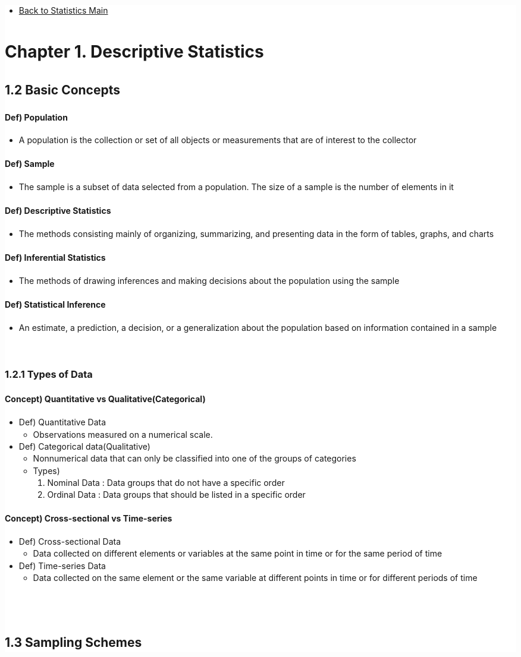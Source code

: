 * [Back to Statistics Main](../main.md)

# Chapter 1. Descriptive Statistics

## 1.2 Basic Concepts

#### Def) Population
* A population is the collection or set of all objects or measurements that are of interest to
the collector

#### Def) Sample
* The sample is a subset of data selected from a population. The size of a sample is the
number of elements in it

#### Def) Descriptive Statistics
* The methods consisting mainly of organizing, summarizing, and presenting data in the form of tables, graphs, and charts

#### Def) Inferential Statistics
* The methods of drawing inferences and making decisions about the population using the sample

#### Def) Statistical Inference
* An estimate, a prediction, a decision, or a generalization about the population based on information contained in a sample

<br>

### 1.2.1 Types of Data

#### Concept) Quantitative vs Qualitative(Categorical) 
* Def) Quantitative Data
  * Observations measured on a numerical scale. 
* Def) Categorical data(Qualitative)
  * Nonnumerical data that can only be classified into one of the groups of categories
  * Types)
    1. Nominal Data : Data groups that do not have a specific order
    2. Ordinal Data : Data groups that should be listed in a specific order

#### Concept) Cross-sectional vs Time-series
* Def) Cross-sectional Data
  * Data collected on different elements or variables at the same point in time or for the same period of time
* Def) Time-series Data
  * Data collected on the same element or the same variable at different points in time or for different periods of time

<br><br>

## 1.3 Sampling Schemes
